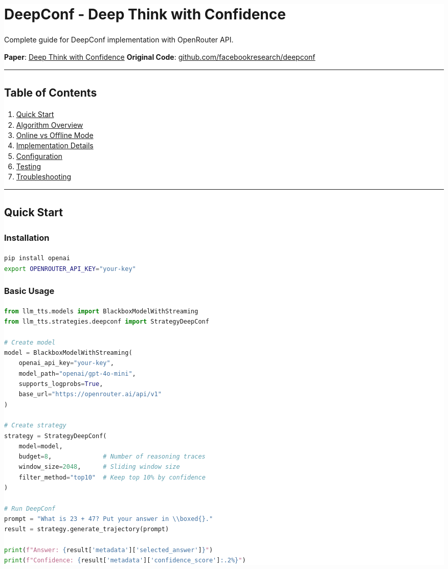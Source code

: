 # DeepConf - Deep Think with Confidence

Complete guide for DeepConf implementation with OpenRouter API.

**Paper**: [Deep Think with Confidence](https://arxiv.org/abs/2508.15260)
**Original Code**: [github.com/facebookresearch/deepconf](https://github.com/facebookresearch/deepconf)

---

## Table of Contents

1. [Quick Start](#quick-start)
2. [Algorithm Overview](#algorithm-overview)
3. [Online vs Offline Mode](#online-vs-offline-mode)
4. [Implementation Details](#implementation-details)
5. [Configuration](#configuration)
6. [Testing](#testing)
7. [Troubleshooting](#troubleshooting)

---

## Quick Start

### Installation

```bash
pip install openai
export OPENROUTER_API_KEY="your-key"
```

### Basic Usage

```python
from llm_tts.models import BlackboxModelWithStreaming
from llm_tts.strategies.deepconf import StrategyDeepConf

# Create model
model = BlackboxModelWithStreaming(
    openai_api_key="your-key",
    model_path="openai/gpt-4o-mini",
    supports_logprobs=True,
    base_url="https://openrouter.ai/api/v1"
)

# Create strategy
strategy = StrategyDeepConf(
    model=model,
    budget=8,              # Number of reasoning traces
    window_size=2048,      # Sliding window size
    filter_method="top10"  # Keep top 10% by confidence
)

# Run DeepConf
prompt = "What is 23 + 47? Put your answer in \\boxed{}."
result = strategy.generate_trajectory(prompt)

print(f"Answer: {result['metadata']['selected_answer']}")
print(f"Confidence: {result['metadata']['confidence_score']:.2%}")
```
